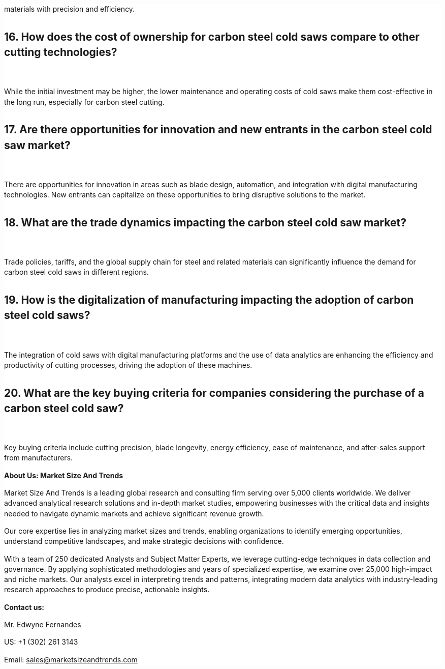 materials with precision and efficiency.</p><h2>16. How does the cost of ownership for carbon steel cold saws compare to other cutting technologies?</h2><p>&nbsp;</p><p>While the initial investment may be higher, the lower maintenance and operating costs of cold saws make them cost-effective in the long run, especially for carbon steel cutting.</p><h2>17. Are there opportunities for innovation and new entrants in the carbon steel cold saw market?</h2><p>&nbsp;</p><p>There are opportunities for innovation in areas such as blade design, automation, and integration with digital manufacturing technologies. New entrants can capitalize on these opportunities to bring disruptive solutions to the market.</p><h2>18. What are the trade dynamics impacting the carbon steel cold saw market?</h2><p>&nbsp;</p><p>Trade policies, tariffs, and the global supply chain for steel and related materials can significantly influence the demand for carbon steel cold saws in different regions.</p><h2>19. How is the digitalization of manufacturing impacting the adoption of carbon steel cold saws?</h2><p>&nbsp;</p><p>The integration of cold saws with digital manufacturing platforms and the use of data analytics are enhancing the efficiency and productivity of cutting processes, driving the adoption of these machines.</p><h2>20. What are the key buying criteria for companies considering the purchase of a carbon steel cold saw?</h2><p>&nbsp;</p><p>Key buying criteria include cutting precision, blade longevity, energy efficiency, ease of maintenance, and after-sales support from manufacturers.</p></body></html></p><p><strong>About Us:&nbsp;Market Size And Trends</strong></p><p>Market Size And Trends&nbsp;is a leading global research and consulting firm serving over 5,000 clients worldwide. We deliver advanced analytical research solutions and in-depth market studies, empowering businesses with the critical data and insights needed to navigate dynamic markets and achieve significant revenue growth.</p><p>Our core expertise lies in analyzing market sizes and trends, enabling organizations to identify emerging opportunities, understand competitive landscapes, and make strategic decisions with confidence.</p><p>With a team of 250 dedicated Analysts and Subject Matter Experts, we leverage cutting-edge techniques in data collection and governance. By applying sophisticated methodologies and years of specialized expertise, we examine over 25,000 high-impact and niche markets. Our analysts excel in interpreting trends and patterns, integrating modern data analytics with industry-leading research approaches to produce precise, actionable insights.</p><p><strong>Contact us:</strong></p><p>Mr. Edwyne Fernandes</p><p>US: +1 (302) 261 3143</p><p>Email: <a href="mailto:sales@marketsizeandtrends.com">sales@marketsizeandtrends.com</a>&nbsp;</p>
